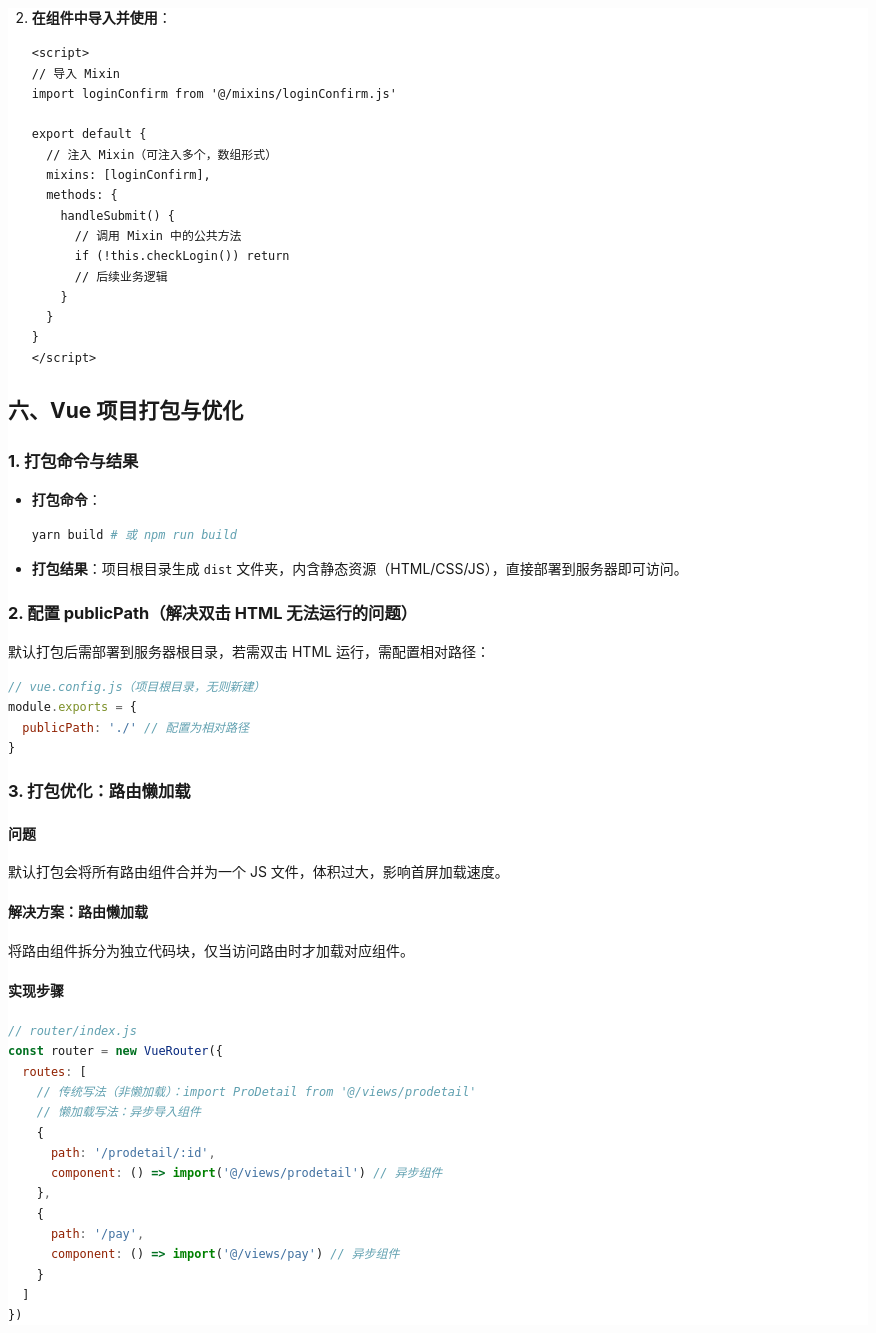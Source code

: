 2. **在组件中导入并使用**：  
   ```vue
   <script>
   // 导入 Mixin
   import loginConfirm from '@/mixins/loginConfirm.js'

   export default {
     // 注入 Mixin（可注入多个，数组形式）
     mixins: [loginConfirm],
     methods: {
       handleSubmit() {
         // 调用 Mixin 中的公共方法
         if (!this.checkLogin()) return
         // 后续业务逻辑
       }
     }
   }
   </script>
   ```


## 六、Vue 项目打包与优化
### 1. 打包命令与结果
- **打包命令**：  
  ```bash
  yarn build # 或 npm run build
  ```
- **打包结果**：项目根目录生成 `dist` 文件夹，内含静态资源（HTML/CSS/JS），直接部署到服务器即可访问。

### 2. 配置 publicPath（解决双击 HTML 无法运行的问题）
默认打包后需部署到服务器根目录，若需双击 HTML 运行，需配置相对路径：  
```js
// vue.config.js（项目根目录，无则新建）
module.exports = {
  publicPath: './' // 配置为相对路径
}
```

### 3. 打包优化：路由懒加载
#### 问题
默认打包会将所有路由组件合并为一个 JS 文件，体积过大，影响首屏加载速度。

#### 解决方案：路由懒加载
将路由组件拆分为独立代码块，仅当访问路由时才加载对应组件。

#### 实现步骤
```js
// router/index.js
const router = new VueRouter({
  routes: [
    // 传统写法（非懒加载）：import ProDetail from '@/views/prodetail'
    // 懒加载写法：异步导入组件
    {
      path: '/prodetail/:id',
      component: () => import('@/views/prodetail') // 异步组件
    },
    {
      path: '/pay',
      component: () => import('@/views/pay') // 异步组件
    }
  ]
})
```
